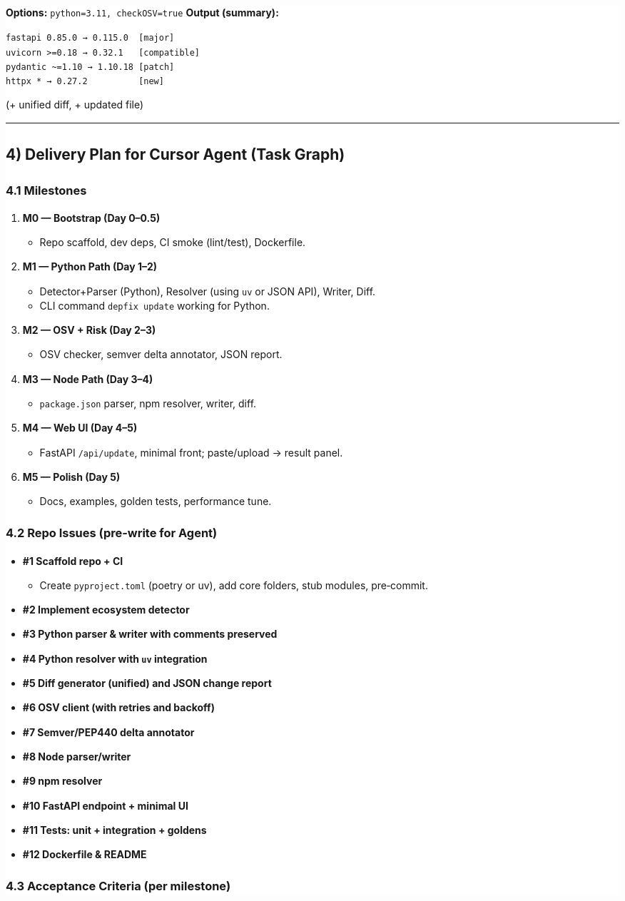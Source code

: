 **Options:** `python=3.11, checkOSV=true`
**Output (summary):**

```
fastapi 0.85.0 → 0.115.0  [major]
uvicorn >=0.18 → 0.32.1   [compatible]
pydantic ~=1.10 → 1.10.18 [patch]
httpx * → 0.27.2          [new]
```

(+ unified diff, + updated file)

---

## 4) Delivery Plan for Cursor Agent (Task Graph)

### 4.1 Milestones

1. **M0 — Bootstrap (Day 0–0.5)**

   * Repo scaffold, dev deps, CI smoke (lint/test), Dockerfile.
2. **M1 — Python Path (Day 1–2)**

   * Detector+Parser (Python), Resolver (using `uv` or JSON API), Writer, Diff.
   * CLI command `depfix update` working for Python.
3. **M2 — OSV + Risk (Day 2–3)**

   * OSV checker, semver delta annotator, JSON report.
4. **M3 — Node Path (Day 3–4)**

   * `package.json` parser, npm resolver, writer, diff.
5. **M4 — Web UI (Day 4–5)**

   * FastAPI `/api/update`, minimal front; paste/upload → result panel.
6. **M5 — Polish (Day 5)**

   * Docs, examples, golden tests, performance tune.

### 4.2 Repo Issues (pre‑write for Agent)

* **#1 Scaffold repo + CI**

  * Create `pyproject.toml` (poetry or uv), add core folders, stub modules, pre‑commit.
* **#2 Implement ecosystem detector**
* **#3 Python parser & writer with comments preserved**
* **#4 Python resolver with `uv` integration**
* **#5 Diff generator (unified) and JSON change report**
* **#6 OSV client (with retries and backoff)**
* **#7 Semver/PEP440 delta annotator**
* **#8 Node parser/writer**
* **#9 npm resolver**
* **#10 FastAPI endpoint + minimal UI**
* **#11 Tests: unit + integration + goldens**
* **#12 Dockerfile & README**

### 4.3 Acceptance Criteria (per milestone)
